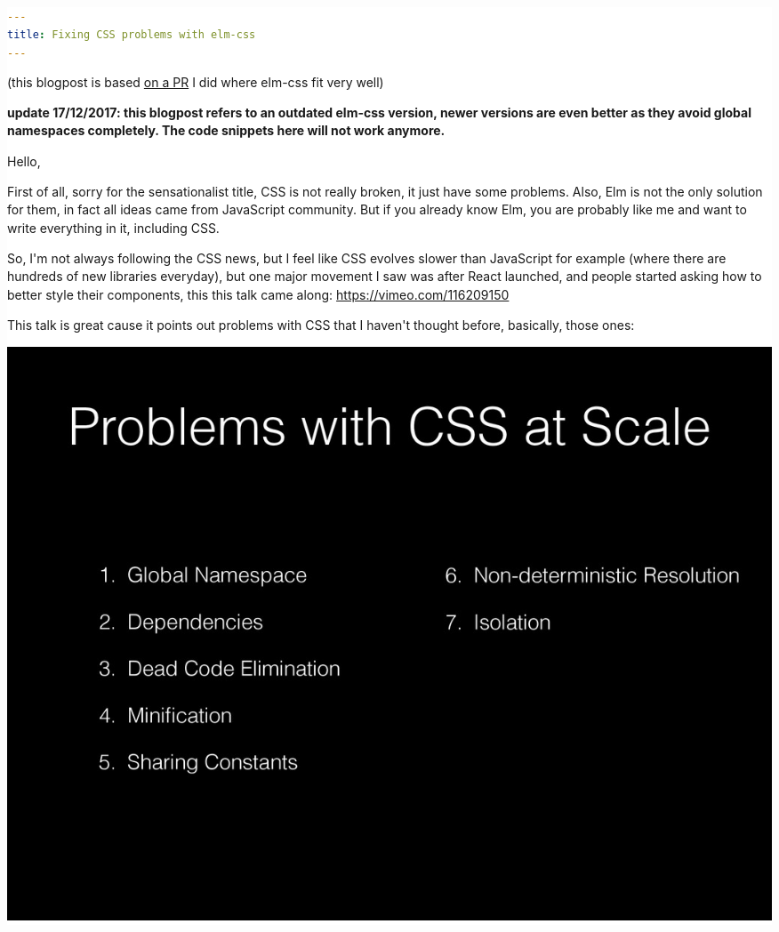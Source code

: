 ```yaml
---
title: Fixing CSS problems with elm-css
---
```


(this blogpost is based [on a PR](https://github.com/CaronaBoard/caronaboard/pull/45) I did where elm-css fit very well)

**update 17/12/2017: this blogpost refers to an outdated elm-css version, newer versions are even better as they avoid global namespaces completely. The code snippets here will not work anymore.**

Hello,

First of all, sorry for the sensationalist title, CSS is not really broken, it just have some problems. Also, Elm is not the only solution for them, in fact all ideas came from JavaScript community. But if you already know Elm, you are probably like me and want to write everything in it, including CSS.

So, I'm not always following the CSS news, but I feel like CSS evolves slower than JavaScript for example (where there are hundreds of new libraries everyday), but one major movement I saw was after React launched, and people started asking how to better style their components, this this talk came along: <https://vimeo.com/116209150>

This talk is great cause it points out problems with CSS that I haven't thought before, basically, those ones:

![](../img/elm-css1.png)
